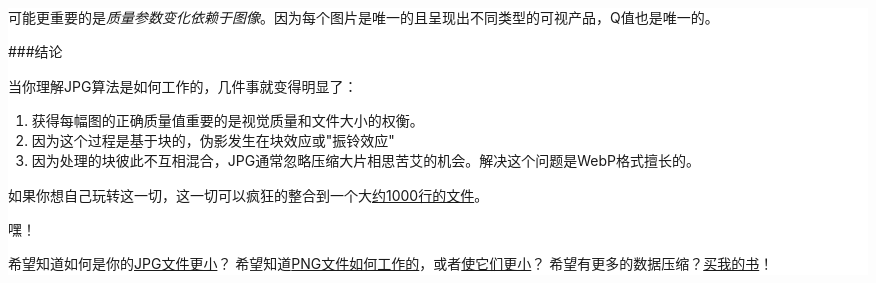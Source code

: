 可能更重要的是*质量参数变化依赖于图像*。因为每个图片是唯一的且呈现出不同类型的可视产品，Q值也是唯一的。

###结论

当你理解JPG算法是如何工作的，几件事就变得明显了：

1. 获得每幅图的正确质量值重要的是视觉质量和文件大小的权衡。
2. 因为这个过程是基于块的，伪影发生在块效应或"振铃效应"
3. 因为处理的块彼此不互相混合，JPG通常忽略压缩大片相思苦艾的机会。解决这个问题是WebP格式擅长的。

如果你想自己玩转这一切，这一切可以疯狂的整合到一个大[约1000行的文件](https://github.com/richgel999/jpeg-compressor/pull/7/files?short_path=04c6e90)。

嘿！

希望知道如何是你的[JPG文件更小](https://medium.com/@duhroach/reducing-jpg-file-size-e5b27df3257c)？
希望知道[PNG文件如何工作的](https://medium.com/@duhroach/how-png-works-f1174e3cc7b7#.k84u38rna)，或者[使它们更小](https://medium.com/@duhroach/reducing-png-file-size-8473480d0476#.8prys6ckk)？
希望有更多的数据压缩？[买我的书](http://shop.oreilly.com/product/0636920052036.do)！